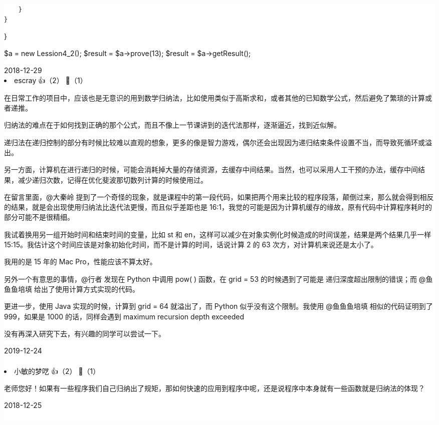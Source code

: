         }
    }
}

$a = new Lession4_2();
$result = $a-&gt;prove(13);
$result = $a-&gt;getResult();</p>2018-12-29</li><br/><li><span>escray</span> 👍（2） 💬（1）<p>
在日常工作的项目中，应该也是无意识的用到数学归纳法，比如使用类似于高斯求和，或者其他的已知数学公式，然后避免了繁琐的计算或者递推。

归纳法的难点在于如何找到正确的那个公式，而且不像上一节课讲到的迭代法那样，逐渐逼近，找到近似解。

递归法在递归控制的部分有时候比较难以直观的想象，更多的像是智力游戏，偶尔还会出现因为递归结束条件设置不当，而导致死循环或溢出。

另一方面，计算机在进行递归的时候，可能会消耗掉大量的存储资源，去缓存中间结果。当然，也可以采用人工干预的办法，缓存中间结果，减少递归次数，记得在优化斐波那切数列计算的时候使用过。

在留言里面，@大秦岭 提到了一个奇怪的现象，就是课程中的第一段代码，如果把两个用来比较的程序段落，颠倒过来，那么就会得到相反的结果，就是会出现使用归纳法比迭代法更慢，而且似乎差距也是 16:1，我觉的可能是因为计算机缓存的缘故，原有代码中计算程序耗时的部分可能不是很精细。

我试着换用另一组开始时间和结束时间的变量，比如 st 和 en，这样可以减少在对象实例化时候造成的时间误差，结果是两个结果几乎一样 15:15。我估计这个时间应该是对象初始化时间，而不是计算的时间，话说计算 2 的 63 次方，对计算机来说还是太小了。

我用的是 15 年的 Mac Pro，性能应该不算太好。

另外一个有意思的事情，@行者 发现在 Python 中调用 pow( ) 函数，在 grid = 53 的时候遇到了可能是 递归深度超出限制的错误；而  @鱼鱼鱼培填 给出了使用计算方式实现的代码。

更进一步，使用 Java 实现的时候，计算到 grid = 64 就溢出了，而 Python 似乎没有这个限制。我使用 @鱼鱼鱼培填 相似的代码证明到了 999，如果是 1000 的话，同样会遇到 maximum recursion depth exceeded 

没有再深入研究下去，有兴趣的同学可以尝试一下。</p>2019-12-24</li><br/><li><span>小敏的梦呓</span> 👍（2） 💬（1）<p>老师您好！如果有一些程序我们自己归纳出了规矩，那如何快速的应用到程序中呢，还是说程序中本身就有一些函数就是归纳法的体现？</p>2018-12-25</li><br/>
</ul>